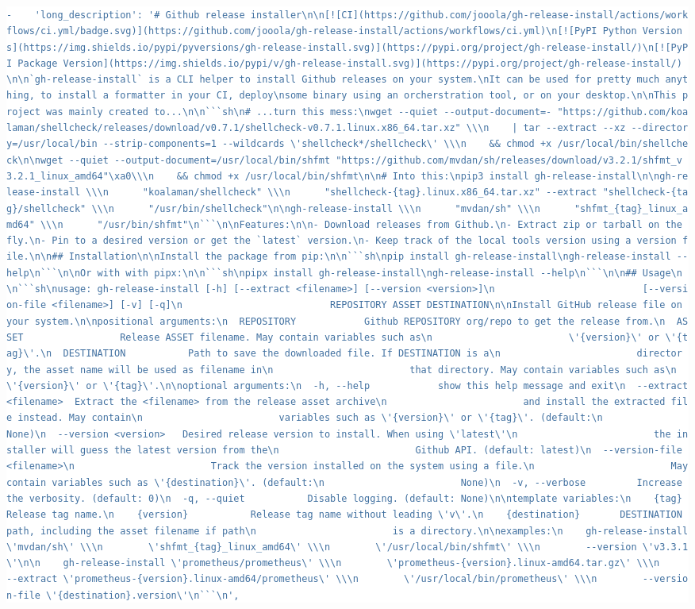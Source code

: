 ```diff
-    'long_description': '# Github release installer\n\n[![CI](https://github.com/jooola/gh-release-install/actions/workflows/ci.yml/badge.svg)](https://github.com/jooola/gh-release-install/actions/workflows/ci.yml)\n[![PyPI Python Versions](https://img.shields.io/pypi/pyversions/gh-release-install.svg)](https://pypi.org/project/gh-release-install/)\n[![PyPI Package Version](https://img.shields.io/pypi/v/gh-release-install.svg)](https://pypi.org/project/gh-release-install/)\n\n`gh-release-install` is a CLI helper to install Github releases on your system.\nIt can be used for pretty much anything, to install a formatter in your CI, deploy\nsome binary using an orcherstration tool, or on your desktop.\n\nThis project was mainly created to...\n\n```sh\n# ...turn this mess:\nwget --quiet --output-document=- "https://github.com/koalaman/shellcheck/releases/download/v0.7.1/shellcheck-v0.7.1.linux.x86_64.tar.xz" \\\n    | tar --extract --xz --directory=/usr/local/bin --strip-components=1 --wildcards \'shellcheck*/shellcheck\' \\\n    && chmod +x /usr/local/bin/shellcheck\n\nwget --quiet --output-document=/usr/local/bin/shfmt "https://github.com/mvdan/sh/releases/download/v3.2.1/shfmt_v3.2.1_linux_amd64"\xa0\\\n    && chmod +x /usr/local/bin/shfmt\n\n# Into this:\npip3 install gh-release-install\n\ngh-release-install \\\n      "koalaman/shellcheck" \\\n      "shellcheck-{tag}.linux.x86_64.tar.xz" --extract "shellcheck-{tag}/shellcheck" \\\n      "/usr/bin/shellcheck"\n\ngh-release-install \\\n      "mvdan/sh" \\\n      "shfmt_{tag}_linux_amd64" \\\n      "/usr/bin/shfmt"\n```\n\nFeatures:\n\n- Download releases from Github.\n- Extract zip or tarball on the fly.\n- Pin to a desired version or get the `latest` version.\n- Keep track of the local tools version using a version file.\n\n## Installation\n\nInstall the package from pip:\n\n```sh\npip install gh-release-install\ngh-release-install --help\n```\n\nOr with with pipx:\n\n```sh\npipx install gh-release-install\ngh-release-install --help\n```\n\n## Usage\n\n```sh\nusage: gh-release-install [-h] [--extract <filename>] [--version <version>]\n                          [--version-file <filename>] [-v] [-q]\n                          REPOSITORY ASSET DESTINATION\n\nInstall GitHub release file on your system.\n\npositional arguments:\n  REPOSITORY            Github REPOSITORY org/repo to get the release from.\n  ASSET                 Release ASSET filename. May contain variables such as\n                        \'{version}\' or \'{tag}\'.\n  DESTINATION           Path to save the downloaded file. If DESTINATION is a\n                        directory, the asset name will be used as filename in\n                        that directory. May contain variables such as\n                        \'{version}\' or \'{tag}\'.\n\noptional arguments:\n  -h, --help            show this help message and exit\n  --extract <filename>  Extract the <filename> from the release asset archive\n                        and install the extracted file instead. May contain\n                        variables such as \'{version}\' or \'{tag}\'. (default:\n                        None)\n  --version <version>   Desired release version to install. When using \'latest\'\n                        the installer will guess the latest version from the\n                        Github API. (default: latest)\n  --version-file <filename>\n                        Track the version installed on the system using a file.\n                        May contain variables such as \'{destination}\'. (default:\n                        None)\n  -v, --verbose         Increase the verbosity. (default: 0)\n  -q, --quiet           Disable logging. (default: None)\n\ntemplate variables:\n    {tag}               Release tag name.\n    {version}           Release tag name without leading \'v\'.\n    {destination}       DESTINATION path, including the asset filename if path\n                        is a directory.\n\nexamples:\n    gh-release-install \'mvdan/sh\' \\\n        \'shfmt_{tag}_linux_amd64\' \\\n        \'/usr/local/bin/shfmt\' \\\n        --version \'v3.3.1\'\n\n    gh-release-install \'prometheus/prometheus\' \\\n        \'prometheus-{version}.linux-amd64.tar.gz\' \\\n        --extract \'prometheus-{version}.linux-amd64/prometheus\' \\\n        \'/usr/local/bin/prometheus\' \\\n        --version-file \'{destination}.version\'\n```\n',
```